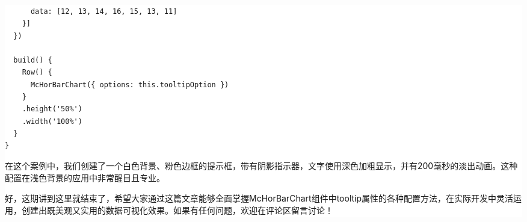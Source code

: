 ```
      data: [12, 13, 14, 16, 15, 13, 11]
    }]
  })

  build() {
    Row() {
      McHorBarChart({ options: this.tooltipOption })
    }
    .height('50%')
    .width('100%')
  }
}
```

在这个案例中，我们创建了一个白色背景、粉色边框的提示框，带有阴影指示器，文字使用深色加粗显示，并有200毫秒的淡出动画。这种配置在浅色背景的应用中非常醒目且专业。

好，这期讲到这里就结束了，希望大家通过这篇文章能够全面掌握McHorBarChart组件中tooltip属性的各种配置方法，在实际开发中灵活运用，创建出既美观又实用的数据可视化效果。如果有任何问题，欢迎在评论区留言讨论！